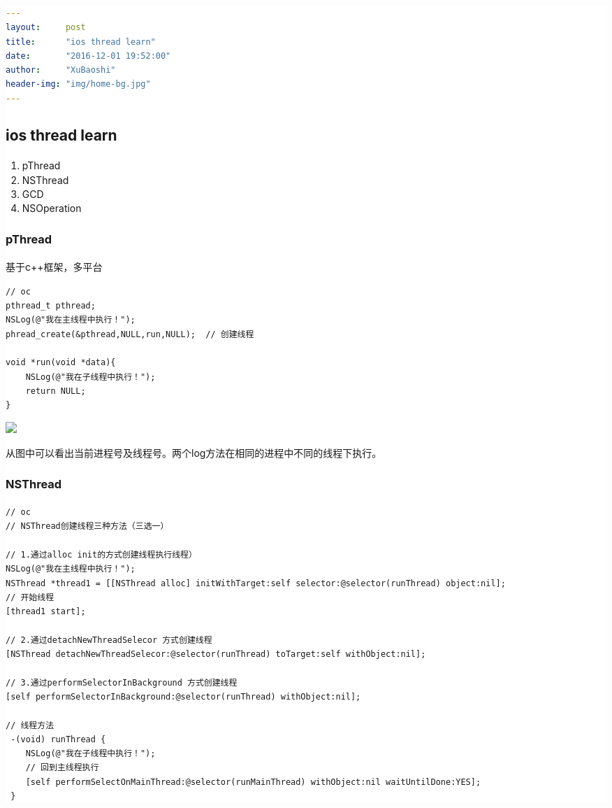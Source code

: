 ```yaml
---
layout:     post
title:      "ios thread learn"
date:       "2016-12-01 19:52:00"
author:     "XuBaoshi"
header-img: "img/home-bg.jpg"
---
```


## ios thread learn ##
1. pThread
2. NSThread
3. GCD
4. NSOperation

### pThread ###
基于c++框架，多平台
	
	// oc 
	pthread_t pthread;
	NSLog(@"我在主线程中执行！");
	phread_create(&pthread,NULL,run,NULL);  // 创建线程
	
	void *run(void *data){
		NSLog(@"我在子线程中执行！");
		return NULL;
	}

![](http://i.imgur.com/Wp0qGLG.png)<br>

从图中可以看出当前进程号及线程号。两个log方法在相同的进程中不同的线程下执行。

### NSThread ###

	// oc
	// NSThread创建线程三种方法（三选一）

	// 1.通过alloc init的方式创建线程执行线程）
	NSLog(@"我在主线程中执行！");
	NSThread *thread1 = [[NSThread alloc] initWithTarget:self selector:@selector(runThread) object:nil];
	// 开始线程
	[thread1 start];
	
	// 2.通过detachNewThreadSelecor 方式创建线程
	[NSThread detachNewThreadSelecor:@selector(runThread) toTarget:self withObject:nil]; 

	// 3.通过performSelectorInBackground 方式创建线程
	[self performSelectorInBackground:@selector(runThread) withObject:nil];

	// 线程方法
	 -(void) runThread {
		NSLog(@"我在子线程中执行！");
		// 回到主线程执行
		[self performSelectOnMainThread:@selector(runMainThread) withObject:nil waitUntilDone:YES];
	 }
	